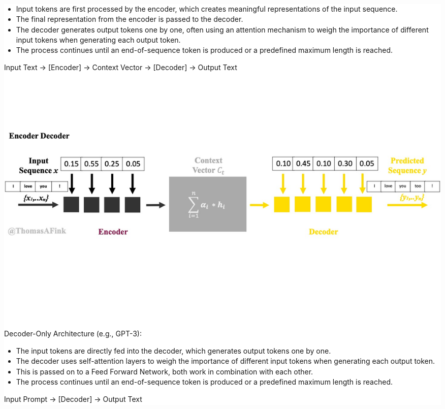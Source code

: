 * Input tokens are first processed by the encoder, which creates meaningful representations of the input sequence.
* The final representation from the encoder is passed to the decoder.
* The decoder generates output tokens one by one, often using an attention mechanism to weigh the importance of different input tokens when generating each output token.
* The process continues until an end-of-sequence token is produced or a predefined maximum length is reached.

Input Text → [Encoder] → Context Vector → [Decoder] → Output Text
![image](https://github.com/ThomasAFink/effectively_querying_chatGPT_via_the_OpenAI_API/blob/main/img/encoder_decoder.jpg)

Decoder-Only Architecture (e.g., GPT-3):

* The input tokens are directly fed into the decoder, which generates output tokens one by one.
* The decoder uses self-attention layers to weigh the importance of different input tokens when generating each output token.
* This is passed on to a Feed Forward Network, both work in combination with each other.
* The process continues until an end-of-sequence token is produced or a predefined maximum length is reached.

Input Prompt → [Decoder] → Output Text